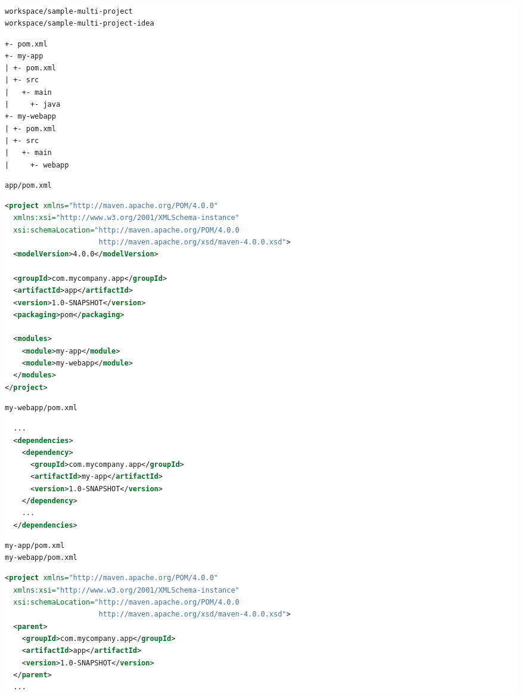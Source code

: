 `workspace/sample-multi-project` \
`workspace/sample-multi-project-idea`

```
+- pom.xml
+- my-app
| +- pom.xml
| +- src
|   +- main
|     +- java
+- my-webapp
| +- pom.xml
| +- src
|   +- main
|     +- webapp
```

`app/pom.xml`
```xml
<project xmlns="http://maven.apache.org/POM/4.0.0"
  xmlns:xsi="http://www.w3.org/2001/XMLSchema-instance"
  xsi:schemaLocation="http://maven.apache.org/POM/4.0.0
                      http://maven.apache.org/xsd/maven-4.0.0.xsd">
  <modelVersion>4.0.0</modelVersion>
 
  <groupId>com.mycompany.app</groupId>
  <artifactId>app</artifactId>
  <version>1.0-SNAPSHOT</version>
  <packaging>pom</packaging>
 
  <modules>
    <module>my-app</module>
    <module>my-webapp</module>
  </modules>
</project>
```

`my-webapp/pom.xml`
```xml
  ...
  <dependencies>
    <dependency>
      <groupId>com.mycompany.app</groupId>
      <artifactId>my-app</artifactId>
      <version>1.0-SNAPSHOT</version>
    </dependency>
    ...
  </dependencies>
```

`my-app/pom.xml` \
`my-webapp/pom.xml`
```xml
<project xmlns="http://maven.apache.org/POM/4.0.0"
  xmlns:xsi="http://www.w3.org/2001/XMLSchema-instance"
  xsi:schemaLocation="http://maven.apache.org/POM/4.0.0
                      http://maven.apache.org/xsd/maven-4.0.0.xsd">
  <parent>
    <groupId>com.mycompany.app</groupId>
    <artifactId>app</artifactId>
    <version>1.0-SNAPSHOT</version>
  </parent>
  ...
```
